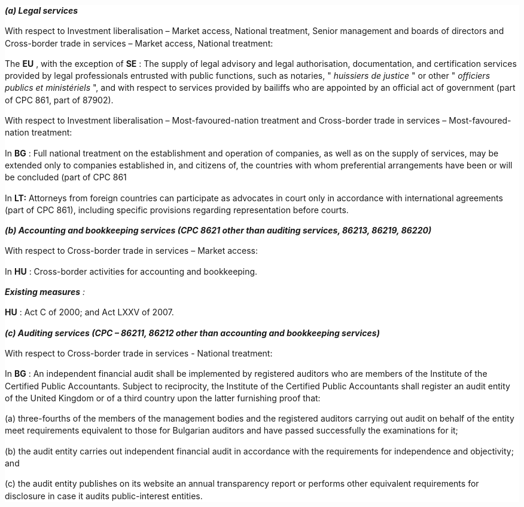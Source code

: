 **_(a) Legal services_**

With respect to Investment liberalisation – Market access, National treatment, Senior management
and boards of directors and Cross-border trade in services – Market access, National treatment:

The **EU** , with the exception of **SE** : The supply of legal advisory and legal authorisation,
documentation, and certification services provided by legal professionals entrusted with public
functions, such as notaries, " _huissiers de justice_ " or other " _officiers publics et ministériels_ ", and with
respect to services provided by bailiffs who are appointed by an official act of government (part of
CPC 861, part of 87902).

With respect to Investment liberalisation – Most-favoured-nation treatment and Cross-border trade
in services – Most-favoured-nation treatment:

In **BG** : Full national treatment on the establishment and operation of companies, as well as on the
supply of services, may be extended only to companies established in, and citizens of, the countries
with whom preferential arrangements have been or will be concluded (part of CPC 861

In **LT:** Attorneys from foreign countries can participate as advocates in court only in accordance with
international agreements (part of CPC 861), including specific provisions regarding representation
before courts.

**_(b) Accounting and bookkeeping services (CPC 8621 other than auditing services, 86213,
86219, 86220)_**

With respect to Cross-border trade in services – Market access:

In **HU** : Cross-border activities for accounting and bookkeeping.


**_Existing measures_** _:_

**HU** : Act C of 2000; and Act LXXV of 2007.

**_(c) Auditing services (CPC – 86211, 86212 other than accounting and bookkeeping services)_**

With respect to Cross-border trade in services - National treatment:

In **BG** : An independent financial audit shall be implemented by registered auditors who are members
of the Institute of the Certified Public Accountants. Subject to reciprocity, the Institute of the
Certified Public Accountants shall register an audit entity of the United Kingdom or of a third country
upon the latter furnishing proof that:

(a) three-fourths of the members of the management bodies and the registered auditors carrying
out audit on behalf of the entity meet requirements equivalent to those for Bulgarian auditors and
have passed successfully the examinations for it;

(b) the audit entity carries out independent financial audit in accordance with the requirements for
independence and objectivity; and

(c) the audit entity publishes on its website an annual transparency report or performs other
equivalent requirements for disclosure in case it audits public-interest entities.
